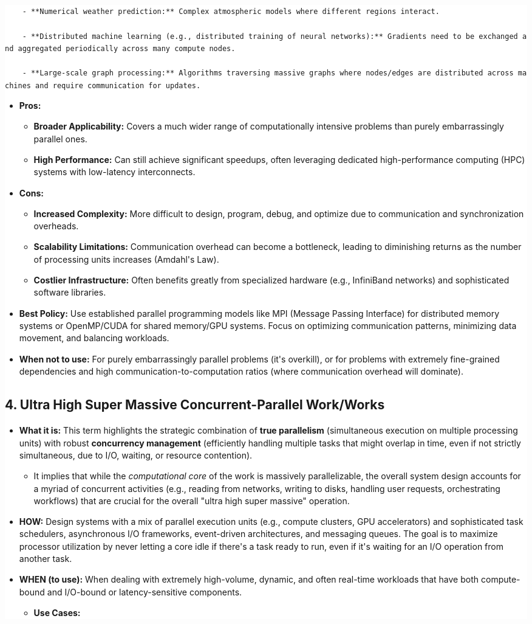         - **Numerical weather prediction:** Complex atmospheric models where different regions interact.
            
        - **Distributed machine learning (e.g., distributed training of neural networks):** Gradients need to be exchanged and aggregated periodically across many compute nodes.
            
        - **Large-scale graph processing:** Algorithms traversing massive graphs where nodes/edges are distributed across machines and require communication for updates.
            
- **Pros:**
    
    - **Broader Applicability:** Covers a much wider range of computationally intensive problems than purely embarrassingly parallel ones.
        
    - **High Performance:** Can still achieve significant speedups, often leveraging dedicated high-performance computing (HPC) systems with low-latency interconnects.
        
- **Cons:**
    
    - **Increased Complexity:** More difficult to design, program, debug, and optimize due to communication and synchronization overheads.
        
    - **Scalability Limitations:** Communication overhead can become a bottleneck, leading to diminishing returns as the number of processing units increases (Amdahl's Law).
        
    - **Costlier Infrastructure:** Often benefits greatly from specialized hardware (e.g., InfiniBand networks) and sophisticated software libraries.
        
- **Best Policy:** Use established parallel programming models like MPI (Message Passing Interface) for distributed memory systems or OpenMP/CUDA for shared memory/GPU systems. Focus on optimizing communication patterns, minimizing data movement, and balancing workloads.
    
- **When not to use:** For purely embarrassingly parallel problems (it's overkill), or for problems with extremely fine-grained dependencies and high communication-to-computation ratios (where communication overhead will dominate).
    

## 4. Ultra High Super Massive Concurrent-Parallel Work/Works

- **What it is:** This term highlights the strategic combination of **true parallelism** (simultaneous execution on multiple processing units) with robust **concurrency management** (efficiently handling multiple tasks that might overlap in time, even if not strictly simultaneous, due to I/O, waiting, or resource contention).
    
    - It implies that while the _computational core_ of the work is massively parallelizable, the overall system design accounts for a myriad of concurrent activities (e.g., reading from networks, writing to disks, handling user requests, orchestrating workflows) that are crucial for the overall "ultra high super massive" operation.
        
- **HOW:** Design systems with a mix of parallel execution units (e.g., compute clusters, GPU accelerators) and sophisticated task schedulers, asynchronous I/O frameworks, event-driven architectures, and messaging queues. The goal is to maximize processor utilization by never letting a core idle if there's a task ready to run, even if it's waiting for an I/O operation from another task.
    
- **WHEN (to use):** When dealing with extremely high-volume, dynamic, and often real-time workloads that have both compute-bound and I/O-bound or latency-sensitive components.
    
    - **Use Cases:**
        